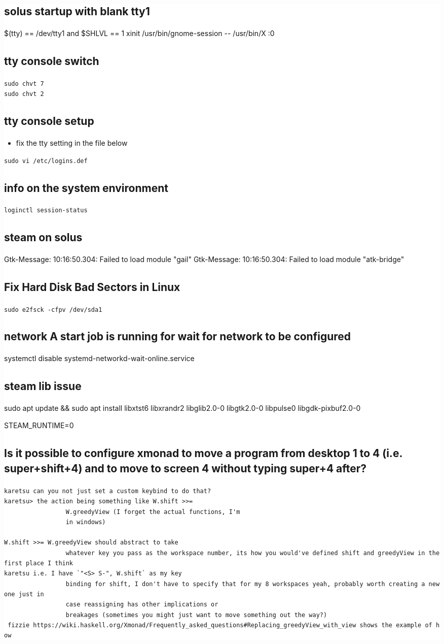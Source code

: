 ## solus startup with blank tty1
$(tty) == /dev/tty1 and $SHLVL == 1
xinit /usr/bin/gnome-session -- /usr/bin/X :0

## tty console switch
```
sudo chvt 7
sudo chvt 2
```

## tty console setup
- fix the tty setting in the file below
```
sudo vi /etc/logins.def
```

## info on the system environment
```
loginctl session-status
```

## steam on solus
Gtk-Message: 10:16:50.304: Failed to load module "gail"
Gtk-Message: 10:16:50.304: Failed to load module "atk-bridge"

## Fix Hard Disk Bad Sectors in Linux
```
sudo e2fsck -cfpv /dev/sda1
```

## network A start job is running for wait for network to be configured
systemctl disable systemd-networkd-wait-online.service

## steam lib issue
sudo apt update && sudo apt install libxtst6 libxrandr2 libglib2.0-0 libgtk2.0-0 libpulse0 libgdk-pixbuf2.0-0

STEAM_RUNTIME=0

## Is it possible to configure xmonad to move a program from desktop 1 to 4 (i.e. super+shift+4) and to move to screen 4 without typing super+4 after?
```
karetsu can you not just set a custom keybind to do that?
karetsu> the action being something like W.shift >>=
                 W.greedyView (I forget the actual functions, I'm
                 in windows)

W.shift >>= W.greedyView should abstract to take
                 whatever key you pass as the workspace number, its how you would've defined shift and greedyView in the first place I think
karetsu i.e. I have `"<S> S-", W.shift` as my key
                 binding for shift, I don't have to specify that for my 8 workspaces yeah, probably worth creating a new one just in
                 case reassigning has other implications or
                 breakages (sometimes you might just want to move something out the way?)
 fizzie https://wiki.haskell.org/Xmonad/Frequently_asked_questions#Replacing_greedyView_with_view shows the example of how
```